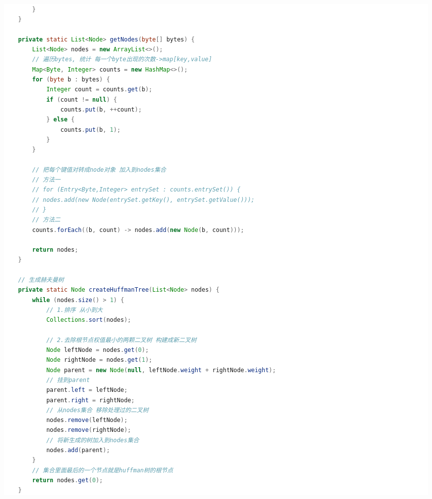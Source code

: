 ```java
        }
    }

    private static List<Node> getNodes(byte[] bytes) {
        List<Node> nodes = new ArrayList<>();
        // 遍历bytes, 统计 每一个byte出现的次数->map[key,value]
        Map<Byte, Integer> counts = new HashMap<>();
        for (byte b : bytes) {
            Integer count = counts.get(b);
            if (count != null) {
                counts.put(b, ++count);
            } else {
                counts.put(b, 1);
            }
        }

        // 把每个键值对转成node对象 加入到nodes集合
        // 方法一
        // for (Entry<Byte,Integer> entrySet : counts.entrySet()) {
        // nodes.add(new Node(entrySet.getKey(), entrySet.getValue()));
        // }
        // 方法二
        counts.forEach((b, count) -> nodes.add(new Node(b, count)));

        return nodes;
    }

	// 生成赫夫曼树
    private static Node createHuffmanTree(List<Node> nodes) {
        while (nodes.size() > 1) {
            // 1.排序 从小到大
            Collections.sort(nodes);

            // 2.去除根节点权值最小的两颗二叉树 构建成新二叉树
            Node leftNode = nodes.get(0);
            Node rightNode = nodes.get(1);
            Node parent = new Node(null, leftNode.weight + rightNode.weight);
            // 挂到parent
            parent.left = leftNode;
            parent.right = rightNode;
            // 从nodes集合 移除处理过的二叉树
            nodes.remove(leftNode);
            nodes.remove(rightNode);
            // 将新生成的树加入到nodes集合
            nodes.add(parent);
        }
        // 集合里面最后的一个节点就是huffman树的根节点
        return nodes.get(0);
    }
```
